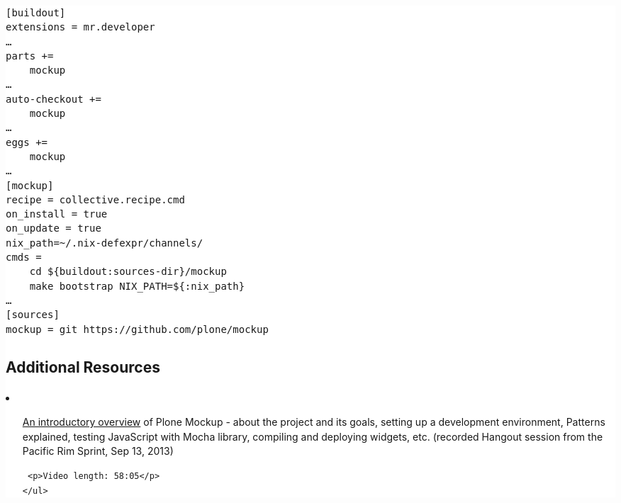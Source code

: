 <pre>
[buildout]
extensions = mr.developer
&hellip;
parts +=
    mockup
&hellip;
auto-checkout +=
    mockup
&hellip;
eggs +=
    mockup
&hellip;
[mockup]
recipe = collective.recipe.cmd
on_install = true
on_update = true
nix_path=~/.nix-defexpr/channels/
cmds =
    cd ${buildout:sources-dir}/mockup
    make bootstrap NIX_PATH=${:nix_path}
&hellip;
[sources]
mockup = git https://github.com/plone/mockup
</pre>


<h2>Additional Resources</h2>
  <li>
    <ul>
     <p>
     <a href="http://www.youtube.com/watch?v=RqUn3n4HuMM"
     target ="_blank">An introductory overview</a>
     of Plone Mockup - about the project and its goals, setting up a development
     environment, Patterns explained, testing JavaScript with Mocha library,
     compiling and deploying widgets, etc. (recorded Hangout session from the
     Pacific Rim Sprint, Sep 13, 2013)</p>

     <p>Video length: 58:05</p>
    </ul>
  </li>


